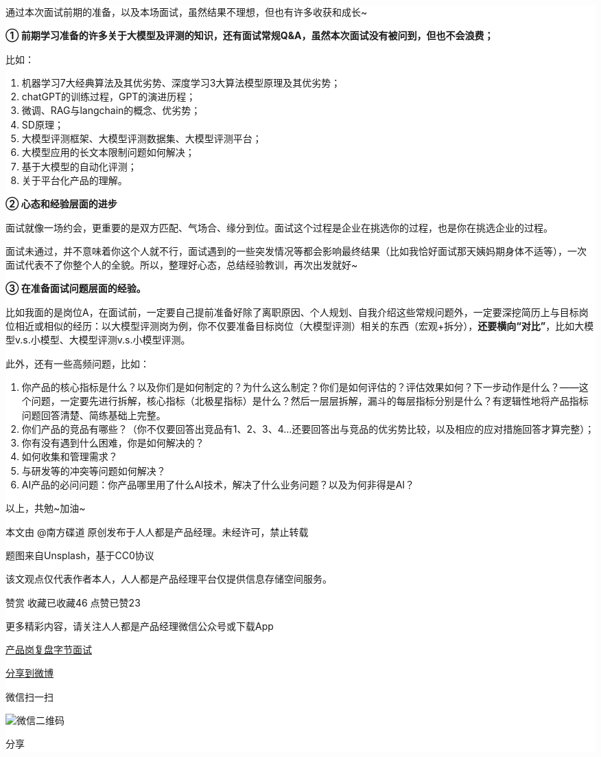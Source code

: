通过本次面试前期的准备，以及本场面试，虽然结果不理想，但也有许多收获和成长~

**① 前期学习准备的许多关于大模型及评测的知识，还有面试常规Q&A，虽然本次面试没有被问到，但也不会浪费；**

比如：

1.  机器学习7大经典算法及其优劣势、深度学习3大算法模型原理及其优劣势；
2.  chatGPT的训练过程，GPT的演进历程；
3.  微调、RAG与langchain的概念、优劣势；
4.  SD原理；
5.  大模型评测框架、大模型评测数据集、大模型评测平台；
6.  大模型应用的长文本限制问题如何解决；
7.  基于大模型的自动化评测；
8.  关于平台化产品的理解。

**② 心态和经验层面的进步**

面试就像一场约会，更重要的是双方匹配、气场合、缘分到位。面试这个过程是企业在挑选你的过程，也是你在挑选企业的过程。

面试未通过，并不意味着你这个人就不行，面试遇到的一些突发情况等都会影响最终结果（比如我恰好面试那天姨妈期身体不适等），一次面试代表不了你整个人的全貌。所以，整理好心态，总结经验教训，再次出发就好~

**③ 在准备面试问题层面的经验。**

比如我面的是岗位A，在面试前，一定要自己提前准备好除了离职原因、个人规划、自我介绍这些常规问题外，一定要深挖简历上与目标岗位相近或相似的经历：以大模型评测岗为例，你不仅要准备目标岗位（大模型评测）相关的东西（宏观+拆分），**还要横向“对比”**，比如大模型v.s.小模型、大模型评测v.s.小模型评测。

此外，还有一些高频问题，比如：

1.  你产品的核心指标是什么？以及你们是如何制定的？为什么这么制定？你们是如何评估的？评估效果如何？下一步动作是什么？——这个问题，一定要先进行拆解，核心指标（北极星指标）是什么？然后一层层拆解，漏斗的每层指标分别是什么？有逻辑性地将产品指标问题回答清楚、简练基础上完整。
2.  你们产品的竞品有哪些？（你不仅要回答出竞品有1、2、3、4…还要回答出与竞品的优劣势比较，以及相应的应对措施回答才算完整）；
3.  你有没有遇到什么困难，你是如何解决的？
4.  如何收集和管理需求？
5.  与研发等的冲突等问题如何解决？
6.  AI产品的必问问题：你产品哪里用了什么AI技术，解决了什么业务问题？以及为何非得是AI？

以上，共勉~加油~

本文由 @南方碟道 原创发布于人人都是产品经理。未经许可，禁止转载

题图来自Unsplash，基于CC0协议

该文观点仅代表作者本人，人人都是产品经理平台仅提供信息存储空间服务。

赞赏 收藏已收藏46 点赞已赞23

更多精彩内容，请关注人人都是产品经理微信公众号或下载App

[产品岗](https://www.woshipm.com/tag/%e4%ba%a7%e5%93%81%e5%b2%97)[复盘](https://www.woshipm.com/tag/%e5%a4%8d%e7%9b%98)[字节](https://www.woshipm.com/tag/%e5%ad%97%e8%8a%82)[面试](https://www.woshipm.com/tag/%e9%9d%a2%e8%af%95)

[分享到微博](https://service.weibo.com/share/share.php?appkey=2775287854&title=字节【大模型评测平台】产品岗-面试总结与复盘&url=https://www.woshipm.com/zhichang/6008160.html&pic=https://image.woshipm.com/2023/04/13/3aeb96e8-d9eb-11ed-9d7a-00163e0b5ff3.jpg)

微信扫一扫

![微信二维码](https://api.pwmqr.com/qrcode/create/?url=https://www.woshipm.com/zhichang/6008160.html)

分享